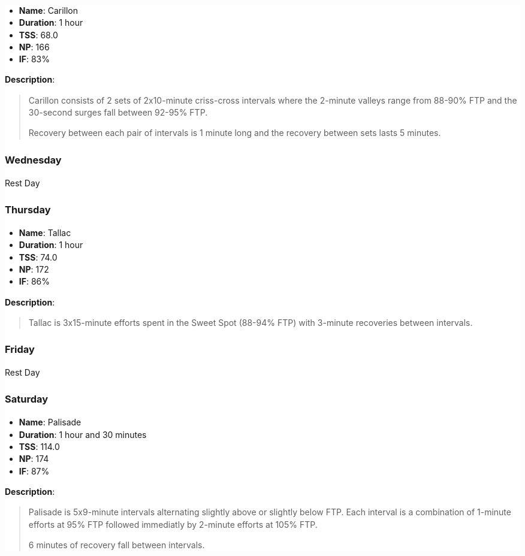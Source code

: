 * **Name**: Carillon
* **Duration**: 1 hour
* **TSS**: 68.0
* **NP**: 166
* **IF**: 83%

**Description**:

> Carillon consists of 2 sets of 2x10-minute criss-cross intervals where the
> 2-minute valleys range from 88-90% FTP and the 30-second surges fall between
> 92-95% FTP.
> 
> Recovery between each pair of intervals is 1 minute long and the recovery
> between sets lasts 5 minutes.


### Wednesday 

Rest Day


### Thursday 

* **Name**: Tallac
* **Duration**: 1 hour
* **TSS**: 74.0
* **NP**: 172
* **IF**: 86%

**Description**:

> Tallac is 3x15-minute efforts spent in the Sweet Spot (88-94% FTP) with
> 3-minute recoveries between intervals.


### Friday 

Rest Day


### Saturday 

* **Name**: Palisade
* **Duration**: 1 hour and 30 minutes
* **TSS**: 114.0
* **NP**: 174
* **IF**: 87%

**Description**:

> Palisade is 5x9-minute intervals alternating slightly above or slightly below
> FTP. Each interval is a combination of 1-minute efforts at 95% FTP followed
> immediatly by 2-minute efforts at 105% FTP.
> 
> 6 minutes of recovery fall between intervals.

